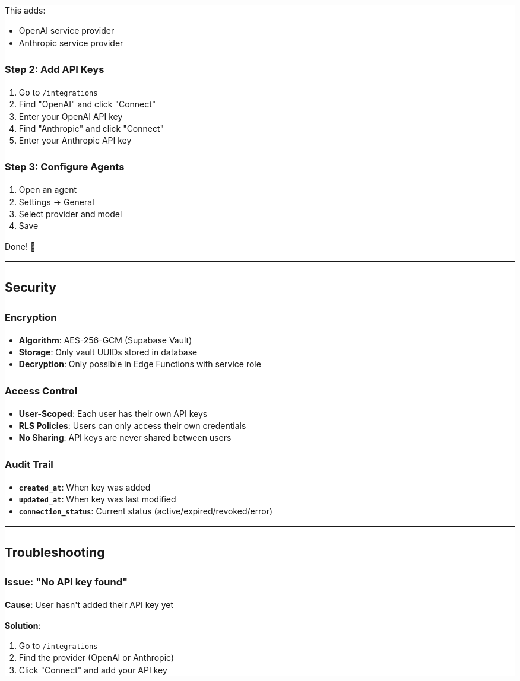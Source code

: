 This adds:
- OpenAI service provider
- Anthropic service provider

### Step 2: Add API Keys

1. Go to `/integrations`
2. Find "OpenAI" and click "Connect"
3. Enter your OpenAI API key
4. Find "Anthropic" and click "Connect"
5. Enter your Anthropic API key

### Step 3: Configure Agents

1. Open an agent
2. Settings → General
3. Select provider and model
4. Save

Done! 🎉

---

## Security

### Encryption

- **Algorithm**: AES-256-GCM (Supabase Vault)
- **Storage**: Only vault UUIDs stored in database
- **Decryption**: Only possible in Edge Functions with service role

### Access Control

- **User-Scoped**: Each user has their own API keys
- **RLS Policies**: Users can only access their own credentials
- **No Sharing**: API keys are never shared between users

### Audit Trail

- **`created_at`**: When key was added
- **`updated_at`**: When key was last modified
- **`connection_status`**: Current status (active/expired/revoked/error)

---

## Troubleshooting

### Issue: "No API key found"

**Cause**: User hasn't added their API key yet

**Solution**:
1. Go to `/integrations`
2. Find the provider (OpenAI or Anthropic)
3. Click "Connect" and add your API key
